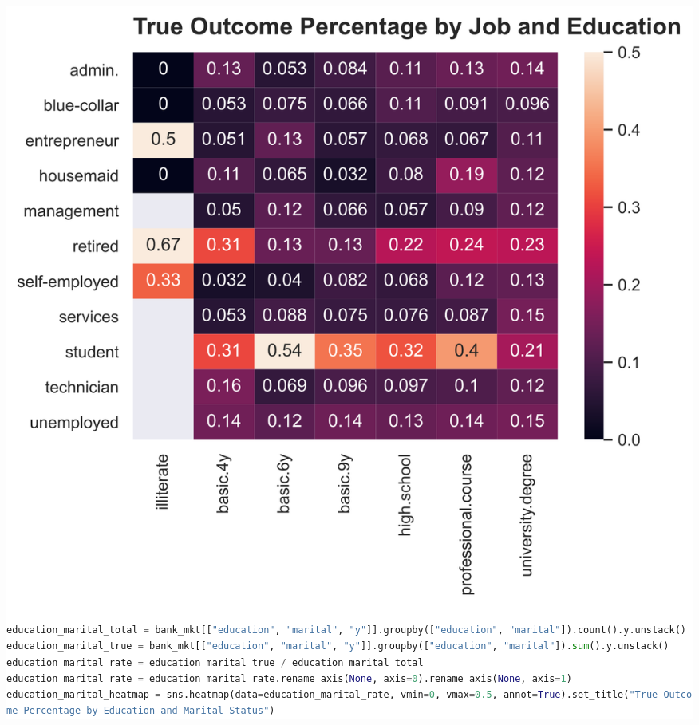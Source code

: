 
    
![svg](1_exploratory_data_analysis_files/1_exploratory_data_analysis_43_0.svg)
    



```python
education_marital_total = bank_mkt[["education", "marital", "y"]].groupby(["education", "marital"]).count().y.unstack()
education_marital_true = bank_mkt[["education", "marital", "y"]].groupby(["education", "marital"]).sum().y.unstack()
education_marital_rate = education_marital_true / education_marital_total
education_marital_rate = education_marital_rate.rename_axis(None, axis=0).rename_axis(None, axis=1)
education_marital_heatmap = sns.heatmap(data=education_marital_rate, vmin=0, vmax=0.5, annot=True).set_title("True Outcome Percentage by Education and Marital Status")
```
